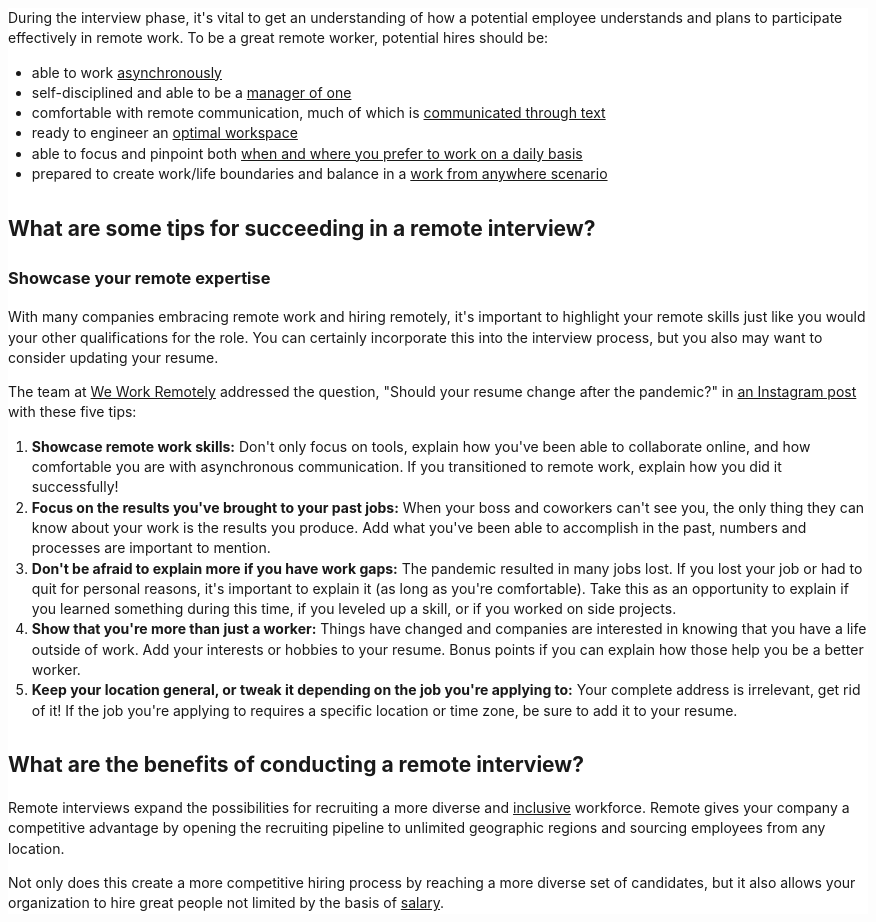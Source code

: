 During the interview phase, it's vital to get an understanding of how a potential employee understands and plans to participate effectively in remote work. To be a great remote worker, potential hires should be:

- able to work [asynchronously](asynchronous/)
- self-disciplined and able to be a [manager of one](/handbook/values/#managers-of-one)
- comfortable with remote communication, much of which is [communicated through text](effective-communication/)
- ready to engineer an [optimal workspace](workspace/)
- able to focus and pinpoint both [when and where you prefer to work on a daily basis](https://about.gitlab.com/blog/2019/09/12/not-everyone-has-a-home-office/)
- prepared to create work/life boundaries and balance in a [work from anywhere scenario](https://about.gitlab.com/blog/2018/05/11/day-in-life-of-remote-sdr/)

## What are some tips for succeeding in a remote interview?

### Showcase your remote expertise

With many companies embracing remote work and hiring remotely, it's important to highlight your remote skills just like you would your other qualifications for the role. You can certainly incorporate this into the interview process, but you also may want to consider updating your resume.

The team at [We Work Remotely](https://weworkremotely.com/blog) addressed the question, "Should your resume change after the pandemic?" in [an Instagram post](https://www.instagram.com/p/CSFPMpaDJBr/?utm_medium=copy_link) with these five tips:

1. **Showcase remote work skills:** Don't only focus on tools, explain how you've been able to collaborate online, and how comfortable you are with asynchronous communication. If you transitioned to remote work, explain how you did it successfully!
1. **Focus on the results you've brought to your past jobs:** When your boss and coworkers can't see you, the only thing they can know about your work is the results you produce. Add what you've been able to accomplish in the past, numbers and processes are important to mention.
1. **Don't be afraid to explain more if you have work gaps:** The pandemic resulted in many jobs lost. If you lost your job or had to quit for personal reasons, it's important to explain it (as long as you're comfortable). Take this as an opportunity to explain if you learned something during this time, if you leveled up a skill, or if you worked on side projects.
1. **Show that you're more than just a worker:** Things have changed and companies are interested in knowing that you have a life outside of work. Add your interests or hobbies to your resume. Bonus points if you can explain how those help you be a better worker.
1. **Keep your location general, or tweak it depending on the job you're applying to:** Your complete address is irrelevant, get rid of it! If the job you're applying to requires a specific location or time zone, be sure to add it to your resume.

## What are the benefits of conducting a remote interview?

Remote interviews expand the possibilities for recruiting a more diverse and [inclusive](/handbook/company/culture/inclusion/) workforce. Remote gives your company a competitive advantage by opening the recruiting pipeline to unlimited geographic regions and sourcing employees from any location.

Not only does this create a more competitive hiring process by reaching a more diverse set of candidates, but it also allows your organization to hire great people not limited by the basis of [salary](https://pages.hired.email/rs/289-SIY-439/images/Hired_2023%20State%20of%20Software%20Engineers.pdf).
